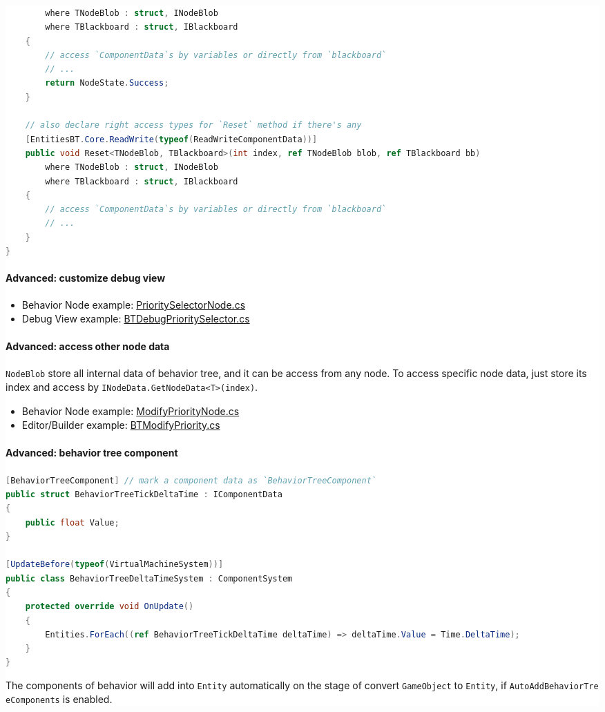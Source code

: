 ``` c#
        where TNodeBlob : struct, INodeBlob
        where TBlackboard : struct, IBlackboard
    {
        // access `ComponentData`s by variables or directly from `blackboard`
        // ...
        return NodeState.Success;
    }

    // also declare right access types for `Reset` method if there's any
    [EntitiesBT.Core.ReadWrite(typeof(ReadWriteComponentData))]
    public void Reset<TNodeBlob, TBlackboard>(int index, ref TNodeBlob blob, ref TBlackboard bb)
        where TNodeBlob : struct, INodeBlob
        where TBlackboard : struct, IBlackboard
    {
        // access `ComponentData`s by variables or directly from `blackboard`
        // ...
    }
}
```


#### Advanced: customize debug view
- Behavior Node example: [PrioritySelectorNode.cs](Runtime/Nodes/PrioritySelectorNode.cs)
- Debug View example: [BTDebugPrioritySelector.cs](Runtime/Debug/BTDebugPrioritySelector.cs)

#### Advanced: access other node data
`NodeBlob` store all internal data of behavior tree, and it can be access from any node.
To access specific node data, just store its index and access by `INodeData.GetNodeData<T>(index)`.
- Behavior Node example: [ModifyPriorityNode.cs](Runtime/Nodes/ModifyPriorityNode.cs)
- Editor/Builder example: [BTModifyPriority.cs](Runtime/Components/BTModifyPriority.cs)

#### Advanced: behavior tree component
``` c#
[BehaviorTreeComponent] // mark a component data as `BehaviorTreeComponent`
public struct BehaviorTreeTickDeltaTime : IComponentData
{
    public float Value;
}

[UpdateBefore(typeof(VirtualMachineSystem))]
public class BehaviorTreeDeltaTimeSystem : ComponentSystem
{
    protected override void OnUpdate()
    {
        Entities.ForEach((ref BehaviorTreeTickDeltaTime deltaTime) => deltaTime.Value = Time.DeltaTime);
    }
}
```
The components of behavior will add into `Entity` automatically on the stage of convert `GameObject` to `Entity`, if `AutoAddBehaviorTreeComponents` is enabled.

